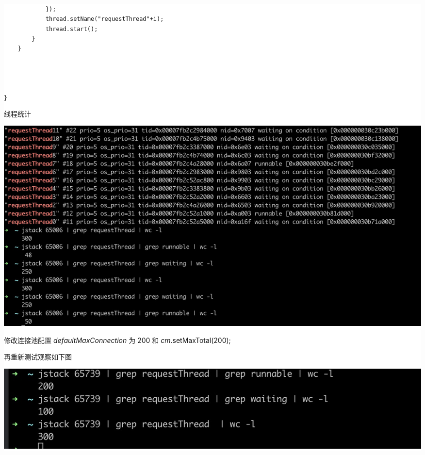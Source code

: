 ```
			});
			thread.setName("requestThread"+i);
			thread.start();
		}
	}




}

```

线程统计

![线程统计](./池化技术导致cpu占用飙高问题分析/线程统计.jpg)

修改连接池配置 *defaultMaxConnection* 为 200 和 *cm*.setMaxTotal(200);

再重新测试观察如下图

![线程统计2](./池化技术导致cpu占用飙高问题分析/线程统计2.jpg)
